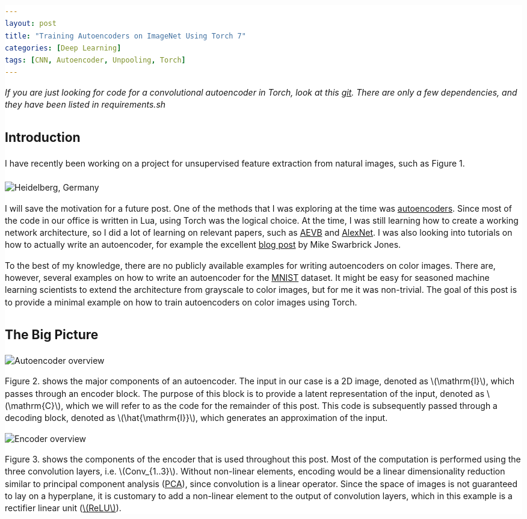 ```yaml
---
layout: post
title: "Training Autoencoders on ImageNet Using Torch 7"
categories: [Deep Learning]  
tags: [CNN, Autoencoder, Unpooling, Torch]
---
```

*If you are just looking for code for a convolutional autoencoder in Torch, look at this [git](https://github.com/siavashk/imagenet-autoencoder.git). There are only a few dependencies, and they have been listed in requirements.sh*

## Introduction
I have recently been working on a project for unsupervised feature extraction from natural images, such as Figure 1. <br />  
![Heidelberg, Germany](http://siavashk.github.io/assets/heidelberg.jpg "Figure 1: Heidelberg, Germany, October 1st, 2015")<br />  

I will save the motivation for a future post. One of the methods that I was exploring at the time was [autoencoders](https://en.wikipedia.org/wiki/Autoencoder). Since most of the code in our office is written in Lua, using Torch was the logical choice. At the time, I was still learning how to create a working network architecture, so I did a lot of learning on relevant papers, such as [AEVB](http://arxiv.org/abs/1312.6114) and [AlexNet](http://papers.nips.cc/paper/4824-imagenet-classification-with-deep-convolutional-neural-networks). I was also looking into tutorials on how to actually write an autoencoder, for example the excellent [blog post](https://swarbrickjones.wordpress.com/2015/04/29/convolutional-autoencoders-in-pythontheanolasagne/) by Mike Swarbrick Jones.

To the best of my knowledge, there are no publicly available examples for writing autoencoders on color images. There are, however, several examples on how to write an autoencoder for the [MNIST](http://yann.lecun.com/exdb/mnist/) dataset. It might be easy for seasoned machine learning scientists to extend the architecture from grayscale to color images, but for me it was non-trivial. The goal of this post is to provide a minimal example on how to train autoencoders on color images using Torch.

## The Big Picture
![Autoencoder overview](http://siavashk.github.io/assets/ae1.jpg "Figure 2: major components of an autoencoder")

Figure 2. shows the major components of an autoencoder. The input in our case is a 2D image, denoted as \\(\mathrm{I}\\), which passes through an encoder block. The purpose of this block is to provide a latent representation of the input, denoted as \\(\mathrm{C}\\), which we will refer to as the code for the remainder of this post. This code is subsequently passed through a decoding block, denoted as \\(\hat{\mathrm{I}}\\), which generates an approximation of the input.

![Encoder overview](http://siavashk.github.io/assets/ae2.jpg "Figure 3: encoder components in this post")

Figure 3. shows the components of the encoder that is used throughout this post. Most of the computation is performed using the three convolution layers, i.e. \\(Conv_{1..3}\\). Without non-linear elements, encoding would be a linear dimensionality reduction similar to principal component analysis ([PCA](https://en.wikipedia.org/wiki/Principal_component_analysis)), since convolution is a linear operator. Since the space of images is not guaranteed to lay on a hyperplane, it is customary to add a non-linear element to the output of convolution layers, which in this example is a rectifier linear unit ([\\(ReLU\\)](https://en.wikipedia.org/wiki/Rectifier_%28neural_networks%29)).
